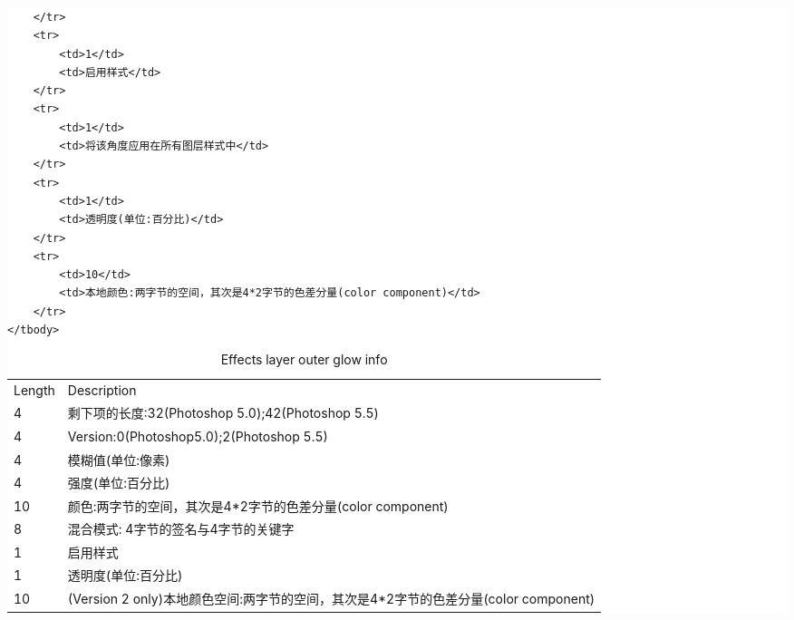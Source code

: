 		</tr>
		<tr>
			<td>1</td>
			<td>启用样式</td>
		</tr>
		<tr>
			<td>1</td>
			<td>将该角度应用在所有图层样式中</td>
		</tr>
		<tr>
			<td>1</td>
			<td>透明度(单位:百分比)</td>
		</tr>
		<tr>
			<td>10</td>
			<td>本地颜色:两字节的空间，其次是4*2字节的色差分量(color component)</td>
		</tr>
	</tbody>
</table>

<table>
	<caption>Effects layer outer glow info</caption>
	<tbody>
		<tr>
			<td>Length</td>
			<td>Description</td>
		</tr>
		<tr>
			<td>4</td>
			<td>剩下项的长度:32(Photoshop 5.0);42(Photoshop 5.5)</td>
		</tr>
		<tr>
			<td>4</td>
			<td>Version:0(Photoshop5.0);2(Photoshop 5.5)</td>
		</tr>
		<tr>
			<td>4</td>
			<td>模糊值(单位:像素)</td>
		</tr>
		<tr>
			<td>4</td>
			<td>强度(单位:百分比)</td>
		</tr>
		<tr>
			<td>10</td>
			<td>颜色:两字节的空间，其次是4*2字节的色差分量(color component)</td>
		</tr>
		<tr>
			<td>8</td>
			<td>混合模式: 4字节的签名与4字节的关键字</td>
		</tr>
		<tr>
			<td>1</td>
			<td>启用样式</td>
		</tr>
		<tr>
			<td>1</td>
			<td>透明度(单位:百分比)</td>
		</tr>
		<tr>
			<td>10</td>
			<td>(Version 2 only)本地颜色空间:两字节的空间，其次是4*2字节的色差分量(color component)</td>
		</tr>
	</tbody>